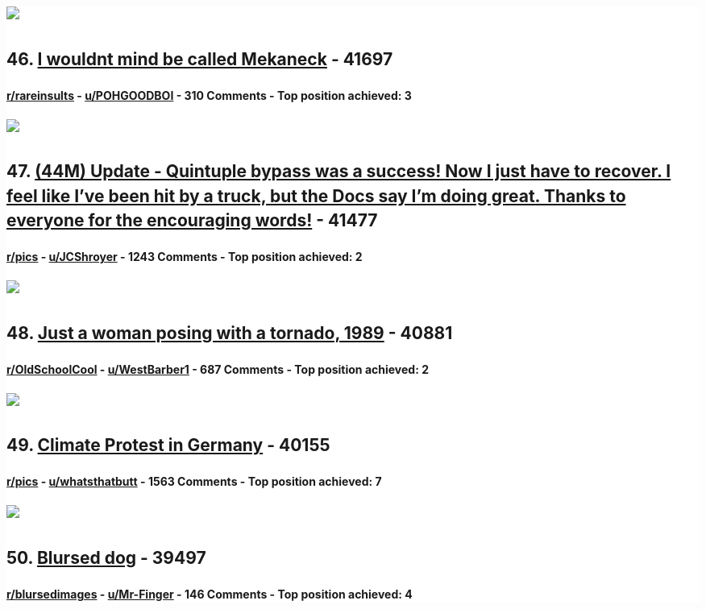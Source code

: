 <a href="http://www.digitaljournal.com/science/40-000-year-old-bracelet-from-extinct-human-species-discovered/article/432798"><img src="https://b.thumbs.redditmedia.com/cROLJBlLhc5pQkIsZPaFJPlSPLqy6nWyESLG7TAYYvI.jpg"></img></a>

## 46. [I wouldnt mind be called Mekaneck](http://reddit.com/r/rareinsults/comments/d6u2pz/i_wouldnt_mind_be_called_mekaneck/) - 41697
#### [r/rareinsults](http://reddit.com/r/rareinsults) - [u/POHGOODBOI](http://reddit.com/u/POHGOODBOI) - 310 Comments - Top position achieved: 3

<a href="https://i.redd.it/bmbip3h9rqn31.jpg"><img src="https://a.thumbs.redditmedia.com/xJRpk95ZKXhPJzQ9gWcIHYi52ng49ePP5RMy4zBDVh4.jpg"></img></a>

## 47. [(44M) Update - Quintuple bypass was a success! Now I just have to recover. I feel like I’ve been hit by a truck, but the Docs say I’m doing great. Thanks to everyone for the encouraging words!](http://reddit.com/r/pics/comments/d6v3du/44m_update_quintuple_bypass_was_a_success_now_i/) - 41477
#### [r/pics](http://reddit.com/r/pics) - [u/JCShroyer](http://reddit.com/u/JCShroyer) - 1243 Comments - Top position achieved: 2

<a href="https://i.redd.it/2pqpzut36rn31.jpg"><img src="https://b.thumbs.redditmedia.com/_fW6ctMB-BiG_9yqQ9DkA6WEe-1uil2qsm4UpaltAHo.jpg"></img></a>

## 48. [Just a woman posing with a tornado, 1989](http://reddit.com/r/OldSchoolCool/comments/d6uzf7/just_a_woman_posing_with_a_tornado_1989/) - 40881
#### [r/OldSchoolCool](http://reddit.com/r/OldSchoolCool) - [u/WestBarber1](http://reddit.com/u/WestBarber1) - 687 Comments - Top position achieved: 2

<a href="https://i.imgur.com/VLldlj9.jpg"><img src="https://b.thumbs.redditmedia.com/ldcFaQ7MI10Pe6y9nT-vf-OzjgHr_vNcLlXIGRj7IVc.jpg"></img></a>

## 49. [Climate Protest in Germany](http://reddit.com/r/pics/comments/d6xn64/climate_protest_in_germany/) - 40155
#### [r/pics](http://reddit.com/r/pics) - [u/whatsthatbutt](http://reddit.com/u/whatsthatbutt) - 1563 Comments - Top position achieved: 7

<a href="https://i.redd.it/bbfoih1f3sn31.jpg"><img src="https://b.thumbs.redditmedia.com/3zp9Fi8Cq93gAdlNUsTh9EpIBBLMnGBPaxL60hgHHnw.jpg"></img></a>

## 50. [Blursed dog](http://reddit.com/r/blursedimages/comments/d6sqzb/blursed_dog/) - 39497
#### [r/blursedimages](http://reddit.com/r/blursedimages) - [u/Mr-Finger](http://reddit.com/u/Mr-Finger) - 146 Comments - Top position achieved: 4

